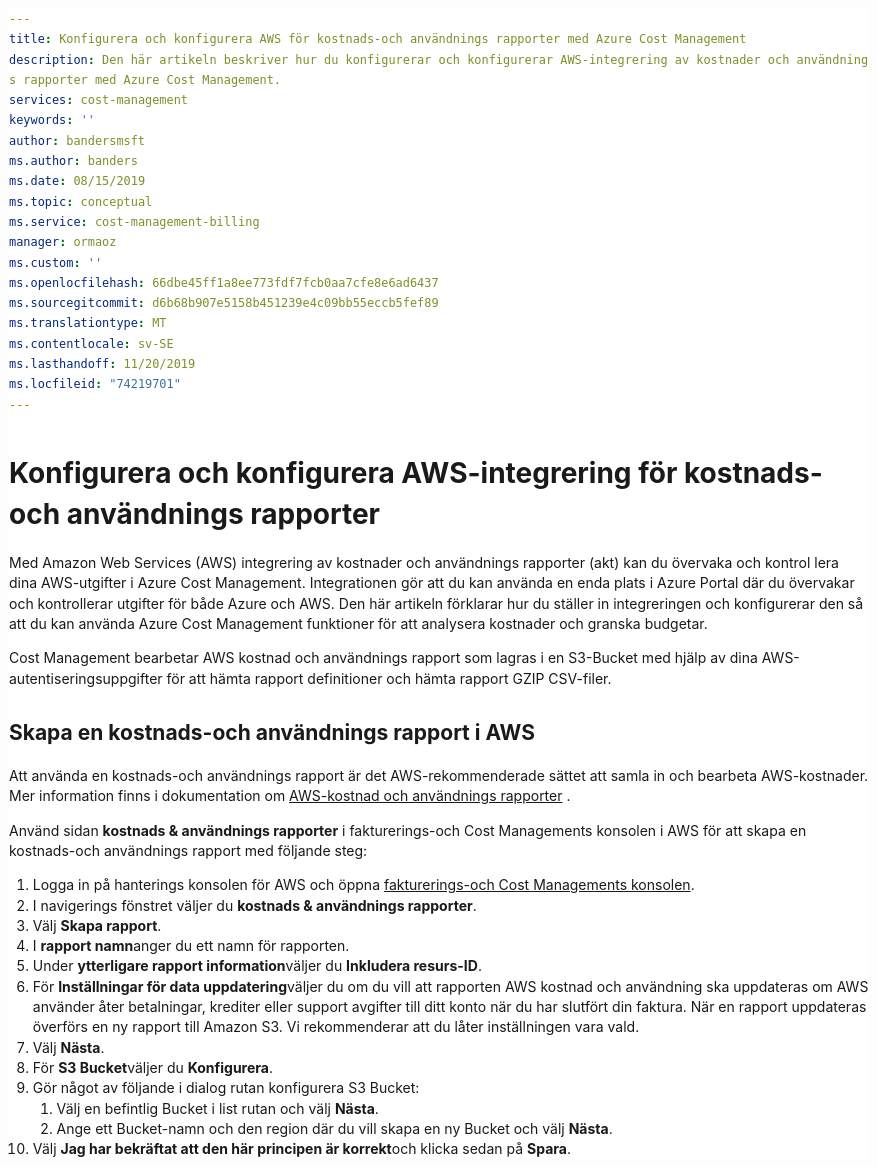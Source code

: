 ```yaml
---
title: Konfigurera och konfigurera AWS för kostnads-och användnings rapporter med Azure Cost Management
description: Den här artikeln beskriver hur du konfigurerar och konfigurerar AWS-integrering av kostnader och användnings rapporter med Azure Cost Management.
services: cost-management
keywords: ''
author: bandersmsft
ms.author: banders
ms.date: 08/15/2019
ms.topic: conceptual
ms.service: cost-management-billing
manager: ormaoz
ms.custom: ''
ms.openlocfilehash: 66dbe45ff1a8ee773fdf7fcb0aa7cfe8e6ad6437
ms.sourcegitcommit: d6b68b907e5158b451239e4c09bb55eccb5fef89
ms.translationtype: MT
ms.contentlocale: sv-SE
ms.lasthandoff: 11/20/2019
ms.locfileid: "74219701"
---
```

# <a name="set-up-and-configure-aws-cost-and-usage-report-integration"></a>Konfigurera och konfigurera AWS-integrering för kostnads-och användnings rapporter

Med Amazon Web Services (AWS) integrering av kostnader och användnings rapporter (akt) kan du övervaka och kontrol lera dina AWS-utgifter i Azure Cost Management. Integrationen gör att du kan använda en enda plats i Azure Portal där du övervakar och kontrollerar utgifter för både Azure och AWS. Den här artikeln förklarar hur du ställer in integreringen och konfigurerar den så att du kan använda Azure Cost Management funktioner för att analysera kostnader och granska budgetar.

Cost Management bearbetar AWS kostnad och användnings rapport som lagras i en S3-Bucket med hjälp av dina AWS-autentiseringsuppgifter för att hämta rapport definitioner och hämta rapport GZIP CSV-filer.

## <a name="create-a-cost-and-usage-report-in-aws"></a>Skapa en kostnads-och användnings rapport i AWS

Att använda en kostnads-och användnings rapport är det AWS-rekommenderade sättet att samla in och bearbeta AWS-kostnader. Mer information finns i dokumentation om [AWS-kostnad och användnings rapporter](https://docs.aws.amazon.com/awsaccountbilling/latest/aboutv2/billing-reports-costusage.html) .

Använd sidan **kostnads & användnings rapporter** i fakturerings-och Cost Managements konsolen i AWS för att skapa en kostnads-och användnings rapport med följande steg:

1. Logga in på hanterings konsolen för AWS och öppna [fakturerings-och Cost Managements konsolen](https://console.aws.amazon.com/billing).
2. I navigerings fönstret väljer du **kostnads & användnings rapporter**.
3. Välj **Skapa rapport**.
4. I **rapport namn**anger du ett namn för rapporten.
5. Under **ytterligare rapport information**väljer du **Inkludera resurs-ID**.
6. För **Inställningar för data uppdatering**väljer du om du vill att rapporten AWS kostnad och användning ska uppdateras om AWS använder åter betalningar, krediter eller support avgifter till ditt konto när du har slutfört din faktura. När en rapport uppdateras överförs en ny rapport till Amazon S3. Vi rekommenderar att du låter inställningen vara vald.
7. Välj **Nästa**.
8. För **S3 Bucket**väljer du **Konfigurera**.
9. Gör något av följande i dialog rutan konfigurera S3 Bucket:
    1. Välj en befintlig Bucket i list rutan och välj **Nästa**.
    2. Ange ett Bucket-namn och den region där du vill skapa en ny Bucket och välj **Nästa**.
10. Välj **Jag har bekräftat att den här principen är korrekt**och klicka sedan på **Spara**.